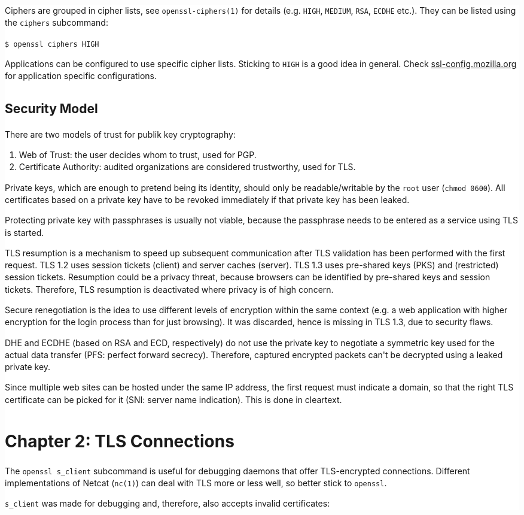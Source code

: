 Ciphers are grouped in cipher lists, see `openssl-ciphers(1)` for details (e.g.
`HIGH`, `MEDIUM`, `RSA`, `ECDHE` etc.). They can be listed using the `ciphers`
subcommand:

    $ openssl ciphers HIGH

Applications can be configured to use specific cipher lists. Sticking to `HIGH`
is a good idea in general. Check
[ssl-config.mozilla.org](https://ssl-config.mozilla.org/) for application
specific configurations.

## Security Model

There are two models of trust for publik key cryptography:

1. Web of Trust: the user decides whom to trust, used for PGP.
2. Certificate Authority: audited organizations are considered trustworthy, used
   for TLS.

Private keys, which are enough to pretend being its identity, should only be
readable/writable by the `root` user (`chmod 0600`). All certificates based on a
private key have to be revoked immediately if that private key has been leaked.

Protecting private key with passphrases is usually not viable, because the
passphrase needs to be entered as a service using TLS is started.

TLS resumption is a mechanism to speed up subsequent communication after TLS
validation has been performed with the first request. TLS 1.2 uses session
tickets (client) and server caches (server). TLS 1.3 uses pre-shared keys (PKS)
and (restricted) session tickets. Resumption could be a privacy threat, because
browsers can be identified by pre-shared keys and session tickets. Therefore,
TLS resumption is deactivated where privacy is of high concern.

Secure renegotiation is the idea to use different levels of encryption
within the same context (e.g. a web application with higher encryption for the
login process than for just browsing). It was discarded, hence is missing in TLS
1.3, due to security flaws.

DHE and ECDHE (based on RSA and ECD, respectively) do not use the private key to
negotiate a symmetric key used for the actual data transfer (PFS: perfect
forward secrecy). Therefore, captured encrypted packets can't be decrypted using
a leaked private key.

Since multiple web sites can be hosted under the same IP address, the first
request must indicate a domain, so that the right TLS certificate can be picked
for it (SNI: server name indication). This is done in cleartext.

# Chapter 2: TLS Connections

The `openssl s_client` subcommand is useful for debugging daemons that offer
TLS-encrypted connections. Different implementations of Netcat (`nc(1)`) can
deal with TLS more or less well, so better stick to `openssl`.

`s_client` was made for debugging and, therefore, also accepts invalid
certificates:
